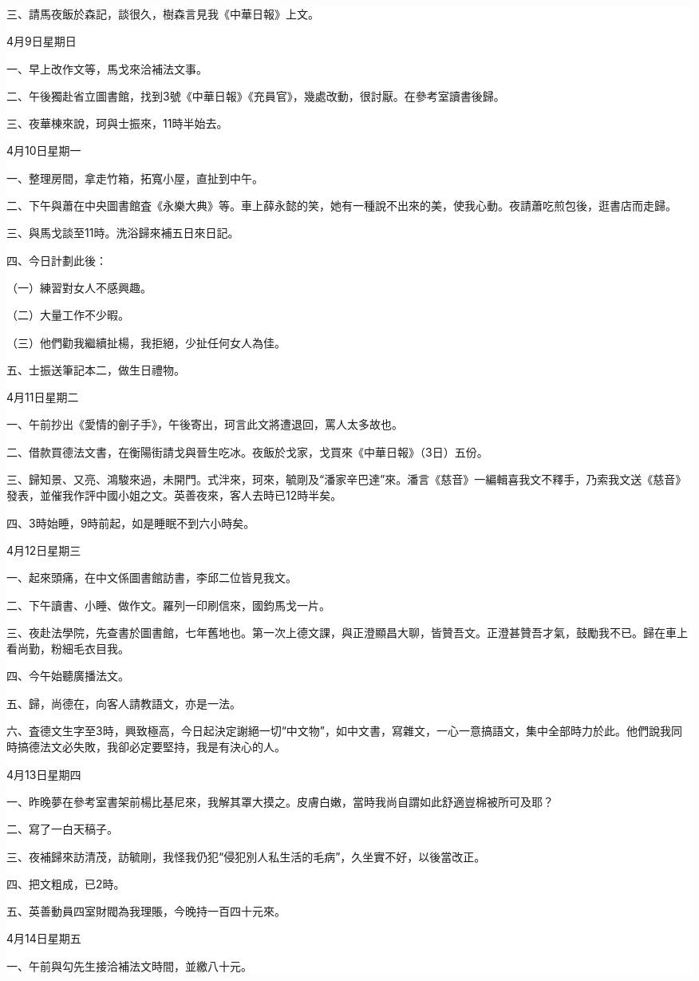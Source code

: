 三、請馬夜飯於森記，談很久，樹森言見我《中華日報》上文。

4月9日星期日

一、早上改作文等，馬戈來洽補法文事。

二、午後獨赴省立圖書館，找到3號《中華日報》《充員官》，幾處改動，很討厭。在參考室讀書後歸。

三、夜華棟來說，珂與士振來，11時半始去。

4月10日星期一

一、整理房間，拿走竹箱，拓寬小屋，直扯到中午。

二、下午與蕭在中央圖書館査《永樂大典》等。車上薛永懿的笑，她有一種說不出來的美，使我心動。夜請蕭吃煎包後，逛書店而走歸。

三、與馬戈談至11時。洗浴歸來補五日來日記。

四、今日計劃此後：

（一）練習對女人不感興趣。

（二）大量工作不少暇。

（三）他們勸我繼續扯楊，我拒絕，少扯任何女人為佳。

五、士振送筆記本二，做生日禮物。

4月11日星期二

一、午前抄出《愛情的劊子手》，午後寄出，珂言此文將遭退回，罵人太多故也。

二、借款買德法文書，在衡陽街請戈與晉生吃冰。夜飯於戈家，戈買來《中華日報》（3日）五份。

三、歸知景、又亮、鴻駿來過，未開門。式泮來，珂來，毓剛及“潘家辛巴達”來。潘言《慈音》一編輯喜我文不釋手，乃索我文送《慈音》發表，並催我作評中國小姐之文。英善夜來，客人去時已12時半矣。

四、3時始睡，9時前起，如是睡眠不到六小時矣。

4月12日星期三

一、起來頭痛，在中文係圖書館訪書，李邱二位皆見我文。

二、下午讀書、小睡、做作文。羅列一印刷信來，國鈞馬戈一片。

三、夜赴法學院，先查書於圖書館，七年舊地也。第一次上德文課，與正澄顯昌大聊，皆贊吾文。正澄甚贊吾才氣，鼓勵我不已。歸在車上看尚勤，粉細毛衣目我。

四、今午始聽廣播法文。

五、歸，尚德在，向客人請教語文，亦是一法。

六、査德文生字至3時，興致極高，今日起決定謝絕一切“中文物”，如中文書，寫雜文，一心一意搞語文，集中全部時力於此。他們說我同時搞德法文必失敗，我卻必定要堅持，我是有決心的人。

4月13日星期四

一、昨晚夢在參考室書架前楊比基尼來，我解其罩大摸之。皮膚白嫩，當時我尚自謂如此舒適豈棉被所可及耶？

二、寫了一白天稿子。

三、夜補歸來訪清茂，訪毓剛，我怪我仍犯“侵犯別人私生活的毛病”，久坐實不好，以後當改正。

四、把文粗成，已2時。

五、英善動員四室財閥為我理賬，今晚持一百四十元來。

4月14日星期五

一、午前與勾先生接洽補法文時間，並繳八十元。

